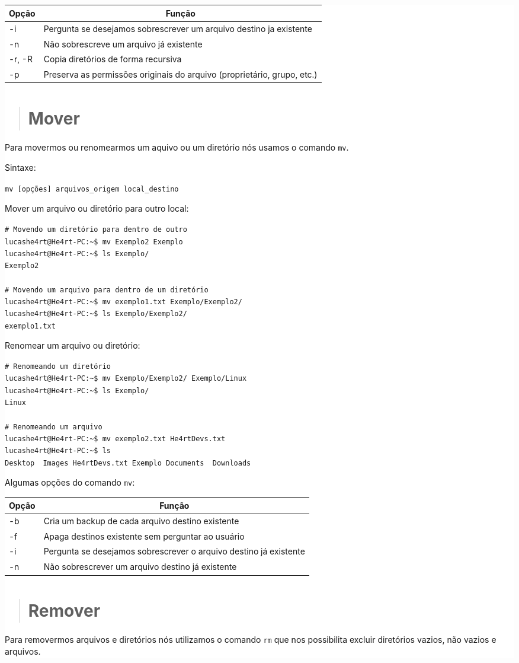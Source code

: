 Opção  | Função
---    | ---
-i     | Pergunta se desejamos sobrescrever um arquivo destino ja existente
-n     | Não sobrescreve um arquivo já existente
-r, -R | Copia diretórios de forma recursiva
-p     | Preserva as permissões originais do arquivo (proprietário, grupo, etc.)

> # Mover

Para movermos ou renomearmos um aquivo ou um diretório nós usamos o comando `mv`.

Sintaxe:

```console
mv [opções] arquivos_origem local_destino
```

Mover um arquivo ou diretório para outro local:
```console
# Movendo um diretório para dentro de outro
lucashe4rt@He4rt-PC:~$ mv Exemplo2 Exemplo
lucashe4rt@He4rt-PC:~$ ls Exemplo/
Exemplo2

# Movendo um arquivo para dentro de um diretório
lucashe4rt@He4rt-PC:~$ mv exemplo1.txt Exemplo/Exemplo2/
lucashe4rt@He4rt-PC:~$ ls Exemplo/Exemplo2/
exemplo1.txt
```

Renomear um arquivo ou diretório:
```console
# Renomeando um diretório
lucashe4rt@He4rt-PC:~$ mv Exemplo/Exemplo2/ Exemplo/Linux
lucashe4rt@He4rt-PC:~$ ls Exemplo/
Linux

# Renomeando um arquivo
lucashe4rt@He4rt-PC:~$ mv exemplo2.txt He4rtDevs.txt 
lucashe4rt@He4rt-PC:~$ ls
Desktop  Images He4rtDevs.txt Exemplo Documents  Downloads
```

Algumas opções do comando `mv`:

Opção|Função
---  | ---
-b | Cria um backup de cada arquivo destino existente
-f | Apaga destinos existente sem perguntar ao usuário
-i | Pergunta se desejamos sobrescrever o arquivo destino já existente
-n | Não sobrescrever um arquivo destino já existente

> # Remover

Para removermos arquivos e diretórios nós utilizamos o comando `rm` que nos possibilita excluir diretórios vazios, não vazios e arquivos.

